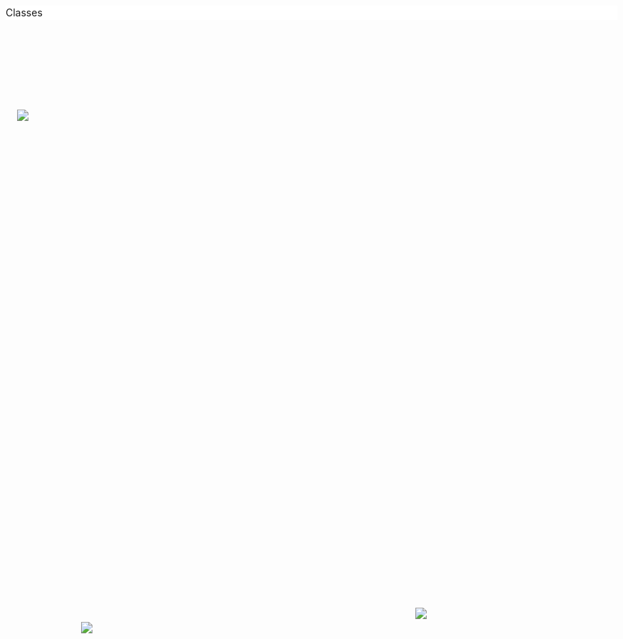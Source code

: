<img
  src='http://i.imgur.com/nzPYZyD.png'
  style='position:absolute;top:170px;left:40px;width:500px' />

<img
  src='http://i.imgur.com/nzPYZyD.png'
  style='position:absolute;top:870px;left:600px;width:400px' />

<img
  src='http://i.imgur.com/nzPYZyD.png'
  style='position:absolute;top:890px;left:130px;width:400px' />



<div class='pageNumber auto'></div>
<div class='footnote'>Classes</div>  

